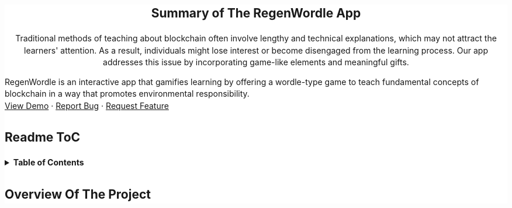 <h2 align="center"> Summary of The RegenWordle App</h2>

  <p align="center">
Traditional methods of teaching about blockchain often involve lengthy and technical explanations, which may not attract the learners' attention. As a result, individuals might lose interest or become disengaged from the learning process. Our app addresses this issue by incorporating game-like elements and meaningful gifts.

RegenWordle is an interactive app that gamifies learning by offering a wordle-type game to teach fundamental concepts of blockchain in a way that promotes environmental responsibility.
    <br />
    <a href="https://regenwordle.netlify.app/">View Demo</a>
    ·
    <a href="https://github.com/keenregen/regen-wordle/issues">Report Bug</a>
    ·
    <a href="https://github.com/keenregen/regen-wordle/issues">Request Feature</a>
  </p>
</div>


## Readme ToC

<details><summary><strong>Table of Contents</strong></summary></details>




## Overview Of The Project
<div align="center">